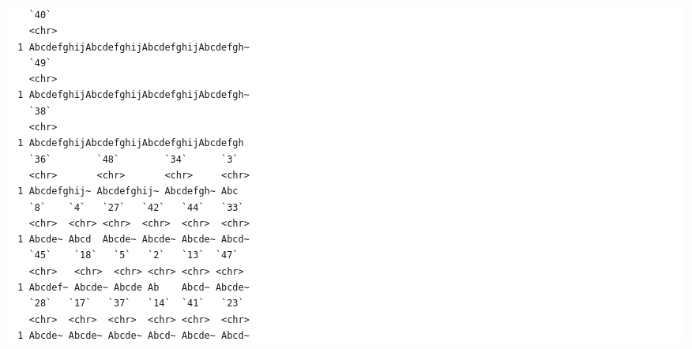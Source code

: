         `40`                                   
        <chr>                                  
      1 AbcdefghijAbcdefghijAbcdefghijAbcdefgh~
        `49`                                   
        <chr>                                  
      1 AbcdefghijAbcdefghijAbcdefghijAbcdefgh~
        `38`                                  
        <chr>                                 
      1 AbcdefghijAbcdefghijAbcdefghijAbcdefgh
        `36`        `48`        `34`      `3`  
        <chr>       <chr>       <chr>     <chr>
      1 Abcdefghij~ Abcdefghij~ Abcdefgh~ Abc  
        `8`    `4`   `27`   `42`   `44`   `33` 
        <chr>  <chr> <chr>  <chr>  <chr>  <chr>
      1 Abcde~ Abcd  Abcde~ Abcde~ Abcde~ Abcd~
        `45`    `18`   `5`   `2`   `13`  `47`  
        <chr>   <chr>  <chr> <chr> <chr> <chr> 
      1 Abcdef~ Abcde~ Abcde Ab    Abcd~ Abcde~
        `28`   `17`   `37`   `14`  `41`   `23` 
        <chr>  <chr>  <chr>  <chr> <chr>  <chr>
      1 Abcde~ Abcde~ Abcde~ Abcd~ Abcde~ Abcd~

